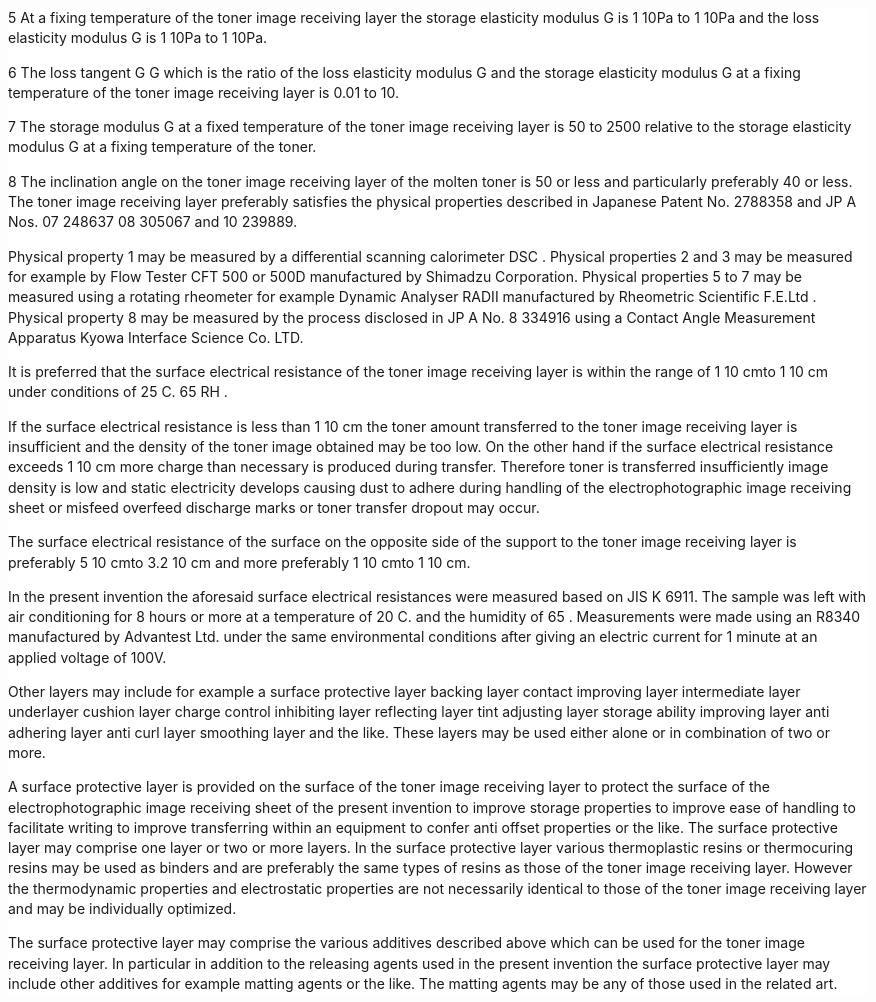  5 At a fixing temperature of the toner image receiving layer the storage elasticity modulus G is 1 10Pa to 1 10Pa and the loss elasticity modulus G is 1 10Pa to 1 10Pa.

 6 The loss tangent G G which is the ratio of the loss elasticity modulus G and the storage elasticity modulus G at a fixing temperature of the toner image receiving layer is 0.01 to 10.

 7 The storage modulus G at a fixed temperature of the toner image receiving layer is 50 to 2500 relative to the storage elasticity modulus G at a fixing temperature of the toner.

 8 The inclination angle on the toner image receiving layer of the molten toner is 50 or less and particularly preferably 40 or less. The toner image receiving layer preferably satisfies the physical properties described in Japanese Patent No. 2788358 and JP A Nos. 07 248637 08 305067 and 10 239889.

Physical property 1 may be measured by a differential scanning calorimeter DSC . Physical properties 2 and 3 may be measured for example by Flow Tester CFT 500 or 500D manufactured by Shimadzu Corporation. Physical properties 5 to 7 may be measured using a rotating rheometer for example Dynamic Analyser RADII manufactured by Rheometric Scientific F.E.Ltd . Physical property 8 may be measured by the process disclosed in JP A No. 8 334916 using a Contact Angle Measurement Apparatus Kyowa Interface Science Co. LTD.

It is preferred that the surface electrical resistance of the toner image receiving layer is within the range of 1 10 cmto 1 10 cm under conditions of 25 C. 65 RH .

If the surface electrical resistance is less than 1 10 cm the toner amount transferred to the toner image receiving layer is insufficient and the density of the toner image obtained may be too low. On the other hand if the surface electrical resistance exceeds 1 10 cm more charge than necessary is produced during transfer. Therefore toner is transferred insufficiently image density is low and static electricity develops causing dust to adhere during handling of the electrophotographic image receiving sheet or misfeed overfeed discharge marks or toner transfer dropout may occur.

The surface electrical resistance of the surface on the opposite side of the support to the toner image receiving layer is preferably 5 10 cmto 3.2 10 cm and more preferably 1 10 cmto 1 10 cm.

In the present invention the aforesaid surface electrical resistances were measured based on JIS K 6911. The sample was left with air conditioning for 8 hours or more at a temperature of 20 C. and the humidity of 65 . Measurements were made using an R8340 manufactured by Advantest Ltd. under the same environmental conditions after giving an electric current for 1 minute at an applied voltage of 100V.

Other layers may include for example a surface protective layer backing layer contact improving layer intermediate layer underlayer cushion layer charge control inhibiting layer reflecting layer tint adjusting layer storage ability improving layer anti adhering layer anti curl layer smoothing layer and the like. These layers may be used either alone or in combination of two or more.

A surface protective layer is provided on the surface of the toner image receiving layer to protect the surface of the electrophotographic image receiving sheet of the present invention to improve storage properties to improve ease of handling to facilitate writing to improve transferring within an equipment to confer anti offset properties or the like. The surface protective layer may comprise one layer or two or more layers. In the surface protective layer various thermoplastic resins or thermocuring resins may be used as binders and are preferably the same types of resins as those of the toner image receiving layer. However the thermodynamic properties and electrostatic properties are not necessarily identical to those of the toner image receiving layer and may be individually optimized.

The surface protective layer may comprise the various additives described above which can be used for the toner image receiving layer. In particular in addition to the releasing agents used in the present invention the surface protective layer may include other additives for example matting agents or the like. The matting agents may be any of those used in the related art.
